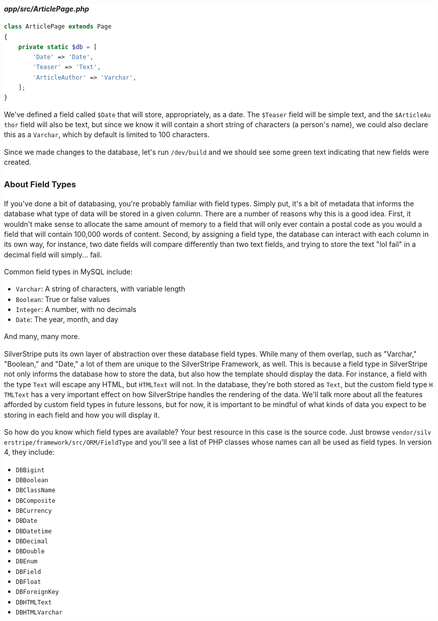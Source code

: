 ***app/src/ArticlePage.php***
```php
class ArticlePage extends Page
{
    private static $db = [
        'Date' => 'Date',
        'Teaser' => 'Text',
        'ArticleAuthor' => 'Varchar',
    ];
}
```

We've defined a field called `$Date` that will store, appropriately, as a date. The `$Teaser` field will be simple text, and the `$ArticleAuthor` field will also be text, but since we know it will contain a short string of characters (a person's name), we could also declare this as a `Varchar`, which by default is limited to 100 characters.

Since we made changes to the database, let's run `/dev/build` and we should see some green text indicating that new fields were created.

### About Field Types

If you've done a bit of databasing, you're probably familiar with field types. Simply put, it's a bit of metadata that informs the database what type of data will be stored in a given column. There are a number of reasons why this is a good idea. First, it wouldn't make sense to allocate the same amount of memory to a field that will only ever contain a postal code as you would a field that will contain 100,000 words of content. Second, by assigning a field type, the database can interact with each column in its own way, for instance, two date fields will compare differently than two text fields, and trying to store the text "lol fail" in a decimal field will simply... fail.

Common field types in MySQL include:

* `Varchar`: A string of characters, with variable length
* `Boolean`: True or false values
* `Integer`: A number, with no decimals
* `Date`: The year, month, and day

And many, many more.

SilverStripe puts its own layer of abstraction over these database field types. While many of them overlap, such as "Varchar," "Boolean," and "Date," a lot of them are unique to the SilverStripe Framework, as well. This is because a field type in SilverStripe not only informs the database how to store the data, but also how the template should display the data. For instance, a field with the type `Text` will escape any HTML, but `HTMLText` will not. In the database, they're both stored as `Text`, but the custom field type `HTMLText` has a very important effect on how SilverStripe handles the rendering of the data. We'll talk more about all the features afforded by custom field types in future lessons, but for now, it is important to be mindful of what kinds of data you expect to be storing in each field and how you will display it.

So how do you know which field types are available? Your best resource in this case is the source code. Just browse `vendor/silverstripe/framework/src/ORM/FieldType` and you'll see a list of PHP classes whose names can all be used as field types. In version 4, they include:

* `DBBigint`
* `DBBoolean`
* `DBClassName`
* `DBComposite`
* `DBCurrency`
* `DBDate`
* `DBDatetime`
* `DBDecimal`
* `DBDouble`
* `DBEnum`
* `DBField`
* `DBFloat`
* `DBForeignKey`
* `DBHTMLText`
* `DBHTMLVarchar`
